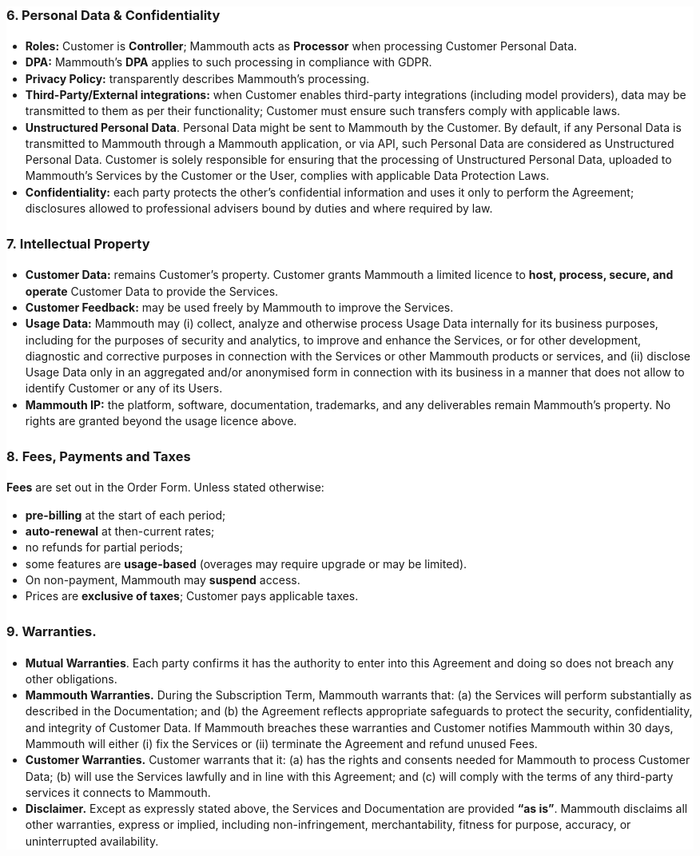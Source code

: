 ### 6. Personal Data & Confidentiality

- **Roles:** Customer is **Controller**; Mammouth acts as **Processor** when processing Customer Personal Data.
- **DPA:** Mammouth’s **DPA** applies to such processing in compliance with GDPR.
- **Privacy Policy:** transparently describes Mammouth’s processing.
- **Third-Party/External integrations:** when Customer enables third-party integrations (including model providers), data may be transmitted to them as per their functionality; Customer must ensure such transfers comply with applicable laws.
- **Unstructured Personal Data**. Personal Data might be sent to Mammouth by the Customer. By default, if any Personal Data is transmitted to Mammouth through a Mammouth application, or via API, such Personal Data are considered as Unstructured Personal Data. Customer is solely responsible for ensuring that the processing of Unstructured Personal Data, uploaded to Mammouth’s Services by the Customer or the User, complies with applicable Data Protection Laws.
- **Confidentiality:** each party protects the other’s confidential information and uses it only to perform the Agreement; disclosures allowed to professional advisers bound by duties and where required by law.

### 7. Intellectual Property

- **Customer Data:** remains Customer’s property. Customer grants Mammouth a limited licence to **host, process, secure, and operate** Customer Data to provide the Services.
- **Customer Feedback:** may be used freely by Mammouth to improve the Services.
- **Usage Data:** Mammouth may (i) collect, analyze and otherwise process Usage Data internally for its business purposes, including for the purposes of security and analytics, to improve and enhance the Services, or for other development, diagnostic and corrective purposes in connection with the Services or other Mammouth products or services, and (ii) disclose Usage Data only in an aggregated and/or anonymised form in connection with its business in a manner that does not allow to identify Customer or any of its Users.
- **Mammouth IP:** the platform, software, documentation, trademarks, and any deliverables remain Mammouth’s property. No rights are granted beyond the usage licence above.

### 8. Fees, Payments and Taxes

**Fees** are set out in the Order Form. Unless stated otherwise:

- **pre-billing** at the start of each period;
- **auto-renewal** at then-current rates;
- no refunds for partial periods;
- some features are **usage-based** (overages may require upgrade or may be limited).
- On non-payment, Mammouth may **suspend** access.
- Prices are **exclusive of taxes**; Customer pays applicable taxes.

### 9. **Warranties.**

- **Mutual Warranties**. Each party confirms it has the authority to enter into this Agreement and doing so does not breach any other obligations.
- **Mammouth Warranties.** During the Subscription Term, Mammouth warrants that:
  (a) the Services will perform substantially as described in the Documentation; and
  (b) the Agreement reflects appropriate safeguards to protect the security, confidentiality, and integrity of Customer Data.
  If Mammouth breaches these warranties and Customer notifies Mammouth within 30 days, Mammouth will either (i) fix the Services or (ii) terminate the Agreement and refund unused Fees.
- **Customer Warranties.** Customer warrants that it:
  (a) has the rights and consents needed for Mammouth to process Customer Data;
  (b) will use the Services lawfully and in line with this Agreement; and
  (c) will comply with the terms of any third-party services it connects to Mammouth.
- **Disclaimer.** Except as expressly stated above, the Services and Documentation are provided **“as is”**. Mammouth disclaims all other warranties, express or implied, including non-infringement, merchantability, fitness for purpose, accuracy, or uninterrupted availability.
